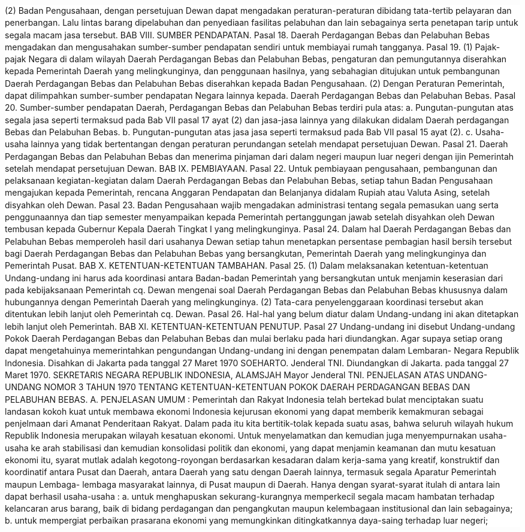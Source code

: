 (2) Badan Pengusahaan, dengan persetujuan Dewan dapat mengadakan peraturan-peraturan dibidang tata-tertib pelayaran dan penerbangan. Lalu lintas barang dipelabuhan dan penyediaan fasilitas pelabuhan dan lain sebagainya serta penetapan tarip untuk segala macam jasa tersebut. BAB VIII. SUMBER PENDAPATAN. Pasal 18. Daerah Perdagangan Bebas dan Pelabuhan Bebas mengadakan dan mengusahakan sumber-sumber pendapatan sendiri untuk membiayai rumah tangganya. Pasal 19.
(1) Pajak-pajak Negara di dalam wilayah Daerah Perdagangan Bebas dan Pelabuhan Bebas, pengaturan dan pemungutannya diserahkan kepada Pemerintah Daerah yang melingkunginya, dan penggunaan hasilnya, yang sebahagian ditujukan untuk pembangunan Daerah Perdagangan Bebas dan Pelabuhan Bebas diserahkan kepada Badan Pengusahaan.
(2) Dengan Peraturan Pemerintah, dapat dilimpahkan sumber-sumber pendapatan Negara lainnya kepada. Daerah Perdagangan Bebas dan Pelabuhan Bebas. Pasal 20. Sumber-sumber pendapatan Daerah, Perdagangan Bebas dan Pelabuhan Bebas terdiri pula atas:
a. Pungutan-pungutan atas segala jasa seperti termaksud pada Bab VII pasal 17 ayat (2) dan jasa-jasa lainnya yang dilakukan didalam Daerah perdagangan Bebas dan Pelabuhan Bebas.
b. Pungutan-pungutan atas jasa jasa seperti termaksud pada Bab VII pasal 15 ayat (2).
c. Usaha-usaha lainnya yang tidak bertentangan dengan peraturan perundangan setelah mendapat persetujuan Dewan. Pasal 21. Daerah Perdagangan Bebas dan Pelabuhan Bebas dan menerima pinjaman dari dalam negeri maupun luar negeri dengan ijin Pemerintah setelah mendapat persetujuan Dewan. BAB IX. PEMBIAYAAN. Pasal 22. Untuk pembiayaan pengusahaan, pembangunan dan pelaksanaan kegiatan-kegiatan dalam Daerah Perdagangan Bebas dan Pelabuhan Bebas, setiap tahun Badan Pengusahaan mengajukan kepada Pemerintah, rencana Anggaran Pendapatan dan Belanjanya didalam Rupiah atau Valuta Asing, setelah disyahkan oleh Dewan. Pasal 23. Badan Pengusahaan wajib mengadakan administrasi tentang segala pemasukan uang serta penggunaannya dan tiap semester menyampaikan kepada Pemerintah pertanggungan jawab setelah disyahkan oleh Dewan tembusan kepada Gubernur Kepala Daerah Tingkat I yang melingkunginya. Pasal 24. Dalam hal Daerah Perdagangan Bebas dan Pelabuhan Bebas memperoleh hasil dari usahanya Dewan setiap tahun menetapkan persentase pembagian hasil bersih tersebut bagi Daerah Perdagangan Bebas dan Pelabuhan Bebas yang bersangkutan, Pemerintah Daerah yang melingkunginya dan Pemerintah Pusat. BAB X. KETENTUAN-KETENTUAN TAMBAHAN. Pasal 25.
(1) Dalam melaksanakan ketentuan-ketentuan Undang-undang ini harus ada koordinasi antara Badan-badan Pemerintah yang bersangkutan untuk menjamin keserasian dari pada kebijaksanaan Pemerintah cq. Dewan mengenai soal Daerah Perdagangan Bebas dan Pelabuhan Bebas khususnya dalam hubungannya dengan Pemerintah Daerah yang melingkunginya.
(2) Tata-cara penyelenggaraan koordinasi tersebut akan ditentukan lebih lanjut oleh Pemerintah cq. Dewan. Pasal 26. Hal-hal yang belum diatur dalam Undang-undang ini akan ditetapkan lebih lanjut oleh Pemerintah. BAB XI. KETENTUAN-KETENTUAN PENUTUP.
Pasal 27
Undang-undang ini disebut Undang-undang Pokok Daerah Perdagangan Bebas dan Pelabuhan Bebas dan mulai berlaku pada hari diundangkan. Agar supaya setiap orang dapat mengetahuinya memerintahkan pengundangan Undang-undang ini dengan penempatan dalam Lembaran- Negara Republik Indonesia. Disahkan di Jakarta pada tanggal 27 Maret 1970 SOEHARTO. Jenderal TNI. Diundangkan di Jakarta. pada tanggal 27 Maret 1970. SEKRETARIS NEGARA REPUBLIK INDONESIA, ALAMSJAH Mayor Jenderal TNI. PENJELASAN ATAS UNDANG-UNDANG NOMOR 3 TAHUN 1970 TENTANG KETENTUAN-KETENTUAN POKOK DAERAH PERDAGANGAN BEBAS DAN PELABUHAN BEBAS. A. PENJELASAN UMUM : Pemerintah dan Rakyat Indonesia telah bertekad bulat menciptakan suatu landasan kokoh kuat untuk membawa ekonomi Indonesia kejurusan ekonomi yang dapat memberik kemakmuran sebagai penjelmaan dari Amanat Penderitaan Rakyat. Dalam pada itu kita bertitik-tolak kepada suatu asas, bahwa seluruh wilayah hukum Republik Indonesia merupakan wilayah kesatuan ekonomi. Untuk menyelamatkan dan kemudian juga menyempurnakan usaha-usaha ke arah stabilisasi dan kemudian konsolidasi politik dan ekonomi, yang dapat menjamin keamanan dan mutu kesatuan ekonomi itu, syarat mutlak adalah kegotong-royongan berdasarkan kesadaran dalam kerja-sama yang kreatif, konstruktif dan koordinatif antara Pusat dan Daerah, antara Daerah yang satu dengan Daerah lainnya, termasuk segala Aparatur Pemerintah maupun Lembaga- lembaga masyarakat lainnya, di Pusat maupun di Daerah. Hanya dengan syarat-syarat itulah di antara lain dapat berhasil usaha-usaha :
a. untuk menghapuskan sekurang-kurangnya memperkecil segala macam hambatan terhadap kelancaran arus barang, baik di bidang perdagangan dan pengangkutan maupun kelembagaan institusional dan lain sebagainya;
b. untuk mempergiat perbaikan prasarana ekonomi yang memungkinkan ditingkatkannya daya-saing terhadap luar negeri;